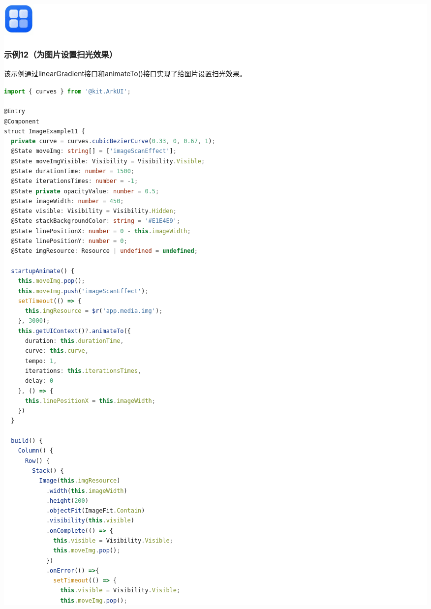 ![imageContent](figures/zh-cn_image_view10.gif)

### 示例12（为图片设置扫光效果）

该示例通过[linearGradient](./ts-basic-components-datapanel.md#lineargradient10)接口和[animateTo()](./ts-explicit-animation.md)接口实现了给图片设置扫光效果。

```ts
import { curves } from '@kit.ArkUI';

@Entry
@Component
struct ImageExample11 {
  private curve = curves.cubicBezierCurve(0.33, 0, 0.67, 1);
  @State moveImg: string[] = ['imageScanEffect'];
  @State moveImgVisible: Visibility = Visibility.Visible;
  @State durationTime: number = 1500;
  @State iterationsTimes: number = -1;
  @State private opacityValue: number = 0.5;
  @State imageWidth: number = 450;
  @State visible: Visibility = Visibility.Hidden;
  @State stackBackgroundColor: string = '#E1E4E9';
  @State linePositionX: number = 0 - this.imageWidth;
  @State linePositionY: number = 0;
  @State imgResource: Resource | undefined = undefined;

  startupAnimate() {
    this.moveImg.pop();
    this.moveImg.push('imageScanEffect');
    setTimeout(() => {
      this.imgResource = $r('app.media.img');
    }, 3000);
    this.getUIContext()?.animateTo({
      duration: this.durationTime,
      curve: this.curve,
      tempo: 1,
      iterations: this.iterationsTimes,
      delay: 0
    }, () => {
      this.linePositionX = this.imageWidth;
    })
  }

  build() {
    Column() {
      Row() {
        Stack() {
          Image(this.imgResource)
            .width(this.imageWidth)
            .height(200)
            .objectFit(ImageFit.Contain)
            .visibility(this.visible)
            .onComplete(() => {
              this.visible = Visibility.Visible;
              this.moveImg.pop();
            })
            .onError(() =>{
              setTimeout(() => {
                this.visible = Visibility.Visible;
                this.moveImg.pop();
```